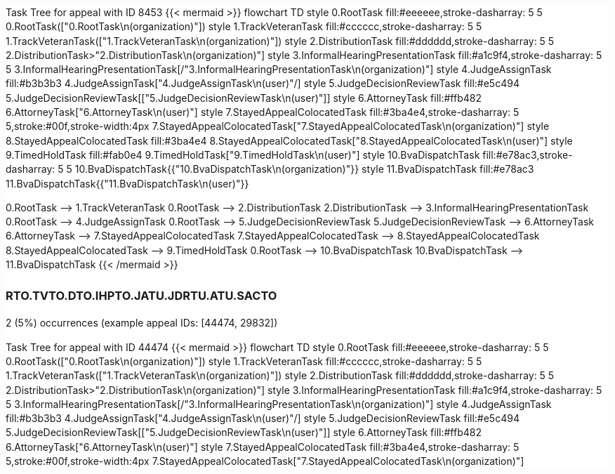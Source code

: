 Task Tree for appeal with ID 8453
{{< mermaid >}}
flowchart TD
style 0.RootTask fill:#eeeeee,stroke-dasharray: 5 5
  0.RootTask(["0.RootTask\n(organization)"])
style 1.TrackVeteranTask fill:#cccccc,stroke-dasharray: 5 5
  1.TrackVeteranTask(["1.TrackVeteranTask\n(organization)"])
style 2.DistributionTask fill:#dddddd,stroke-dasharray: 5 5
  2.DistributionTask>"2.DistributionTask\n(organization)"]
style 3.InformalHearingPresentationTask fill:#a1c9f4,stroke-dasharray: 5 5
  3.InformalHearingPresentationTask[/"3.InformalHearingPresentationTask\n(organization)"\]
style 4.JudgeAssignTask fill:#b3b3b3
  4.JudgeAssignTask[\"4.JudgeAssignTask\n(user)"/]
style 5.JudgeDecisionReviewTask fill:#e5c494
  5.JudgeDecisionReviewTask[["5.JudgeDecisionReviewTask\n(user)"]]
style 6.AttorneyTask fill:#ffb482
  6.AttorneyTask["6.AttorneyTask\n(user)"]
style 7.StayedAppealColocatedTask fill:#3ba4e4,stroke-dasharray: 5 5,stroke:#00f,stroke-width:4px
  7.StayedAppealColocatedTask["7.StayedAppealColocatedTask\n(organization)"]
style 8.StayedAppealColocatedTask fill:#3ba4e4
  8.StayedAppealColocatedTask["8.StayedAppealColocatedTask\n(user)"]
style 9.TimedHoldTask fill:#fab0e4
  9.TimedHoldTask["9.TimedHoldTask\n(user)"]
style 10.BvaDispatchTask fill:#e78ac3,stroke-dasharray: 5 5
  10.BvaDispatchTask{{"10.BvaDispatchTask\n(organization)"}}
style 11.BvaDispatchTask fill:#e78ac3
  11.BvaDispatchTask{{"11.BvaDispatchTask\n(user)"}}

0.RootTask --> 1.TrackVeteranTask
0.RootTask --> 2.DistributionTask
2.DistributionTask --> 3.InformalHearingPresentationTask
0.RootTask --> 4.JudgeAssignTask
0.RootTask --> 5.JudgeDecisionReviewTask
5.JudgeDecisionReviewTask --> 6.AttorneyTask
6.AttorneyTask --> 7.StayedAppealColocatedTask
7.StayedAppealColocatedTask --> 8.StayedAppealColocatedTask
8.StayedAppealColocatedTask --> 9.TimedHoldTask
0.RootTask --> 10.BvaDispatchTask
10.BvaDispatchTask --> 11.BvaDispatchTask
{{< /mermaid >}}


### RTO.TVTO.DTO.IHPTO.JATU.JDRTU.ATU.SACTO

2 (5%) occurrences (example appeal IDs: [44474, 29832])

Task Tree for appeal with ID 44474
{{< mermaid >}}
flowchart TD
style 0.RootTask fill:#eeeeee,stroke-dasharray: 5 5
  0.RootTask(["0.RootTask\n(organization)"])
style 1.TrackVeteranTask fill:#cccccc,stroke-dasharray: 5 5
  1.TrackVeteranTask(["1.TrackVeteranTask\n(organization)"])
style 2.DistributionTask fill:#dddddd,stroke-dasharray: 5 5
  2.DistributionTask>"2.DistributionTask\n(organization)"]
style 3.InformalHearingPresentationTask fill:#a1c9f4,stroke-dasharray: 5 5
  3.InformalHearingPresentationTask[/"3.InformalHearingPresentationTask\n(organization)"\]
style 4.JudgeAssignTask fill:#b3b3b3
  4.JudgeAssignTask[\"4.JudgeAssignTask\n(user)"/]
style 5.JudgeDecisionReviewTask fill:#e5c494
  5.JudgeDecisionReviewTask[["5.JudgeDecisionReviewTask\n(user)"]]
style 6.AttorneyTask fill:#ffb482
  6.AttorneyTask["6.AttorneyTask\n(user)"]
style 7.StayedAppealColocatedTask fill:#3ba4e4,stroke-dasharray: 5 5,stroke:#00f,stroke-width:4px
  7.StayedAppealColocatedTask["7.StayedAppealColocatedTask\n(organization)"]